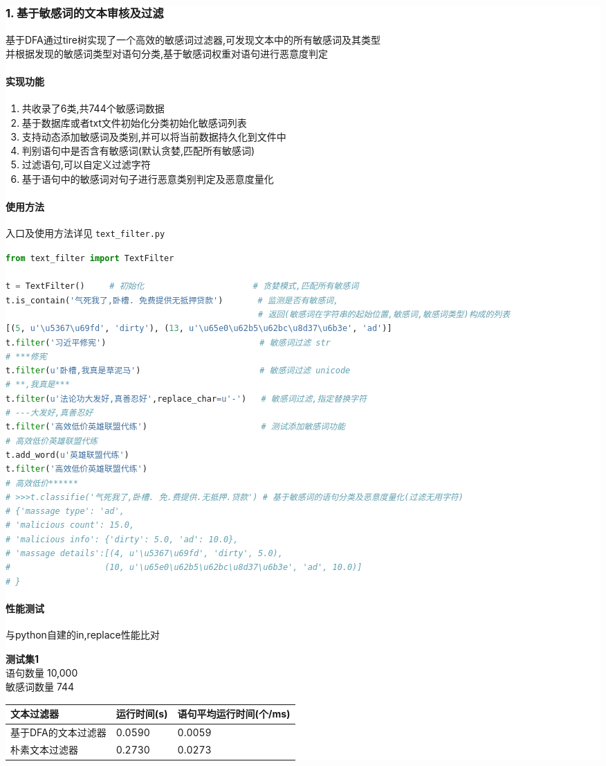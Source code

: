 ### 1. 基于敏感词的文本审核及过滤
基于DFA通过tire树实现了一个高效的敏感词过滤器,可发现文本中的所有敏感词及其类型     
并根据发现的敏感词类型对语句分类,基于敏感词权重对语句进行恶意度判定

#### 实现功能
1. 共收录了6类,共744个敏感词数据
2. 基于数据库或者txt文件初始化分类初始化敏感词列表
3. 支持动态添加敏感词及类别,并可以将当前数据持久化到文件中
4. 判别语句中是否含有敏感词(默认贪婪,匹配所有敏感词)
5. 过滤语句,可以自定义过滤字符
6. 基于语句中的敏感词对句子进行恶意类别判定及恶意度量化

#### 使用方法
入口及使用方法详见 `text_filter.py`
```python
from text_filter import TextFilter

t = TextFilter()     # 初始化                      # 贪婪模式,匹配所有敏感词
t.is_contain('气死我了,卧槽. 免费提供无抵押贷款')       # 监测是否有敏感词,
                                                   # 返回(敏感词在字符串的起始位置,敏感词,敏感词类型)构成的列表
[(5, u'\u5367\u69fd', 'dirty'), (13, u'\u65e0\u62b5\u62bc\u8d37\u6b3e', 'ad')]
t.filter('习近平修宪')                               # 敏感词过滤 str
# ***修宪
t.filter(u'卧槽,我真是草泥马')                        # 敏感词过滤 unicode
# **,我真是***
t.filter(u'法论功大发好,真善忍好',replace_char=u'-')   # 敏感词过滤,指定替换字符
# ---大发好,真善忍好
t.filter('高效低价英雄联盟代练')                       # 测试添加敏感词功能
# 高效低价英雄联盟代练
t.add_word(u'英雄联盟代练')
t.filter('高效低价英雄联盟代练')
# 高效低价******
# >>>t.classifie('气死我了,卧槽. 免.费提供.无抵押.贷款') # 基于敏感词的语句分类及恶意度量化(过滤无用字符)
# {'massage type': 'ad',
# 'malicious count': 15.0,
# 'malicious info': {'dirty': 5.0, 'ad': 10.0},
# 'massage details':[(4, u'\u5367\u69fd', 'dirty', 5.0), 
#                   (10, u'\u65e0\u62b5\u62bc\u8d37\u6b3e', 'ad', 10.0)]
# }
```
#### 性能测试
与python自建的in,replace性能比对

**测试集1**         
语句数量 10,000        
敏感词数量 744      

| 文本过滤器 | 运行时间(s) | 语句平均运行时间(个/ms)|
| :------ | :------ | :------ |
| 基于DFA的文本过滤器 | 0.0590 | 0.0059 |
| 朴素文本过滤器 | 0.2730 | 0.0273 |
